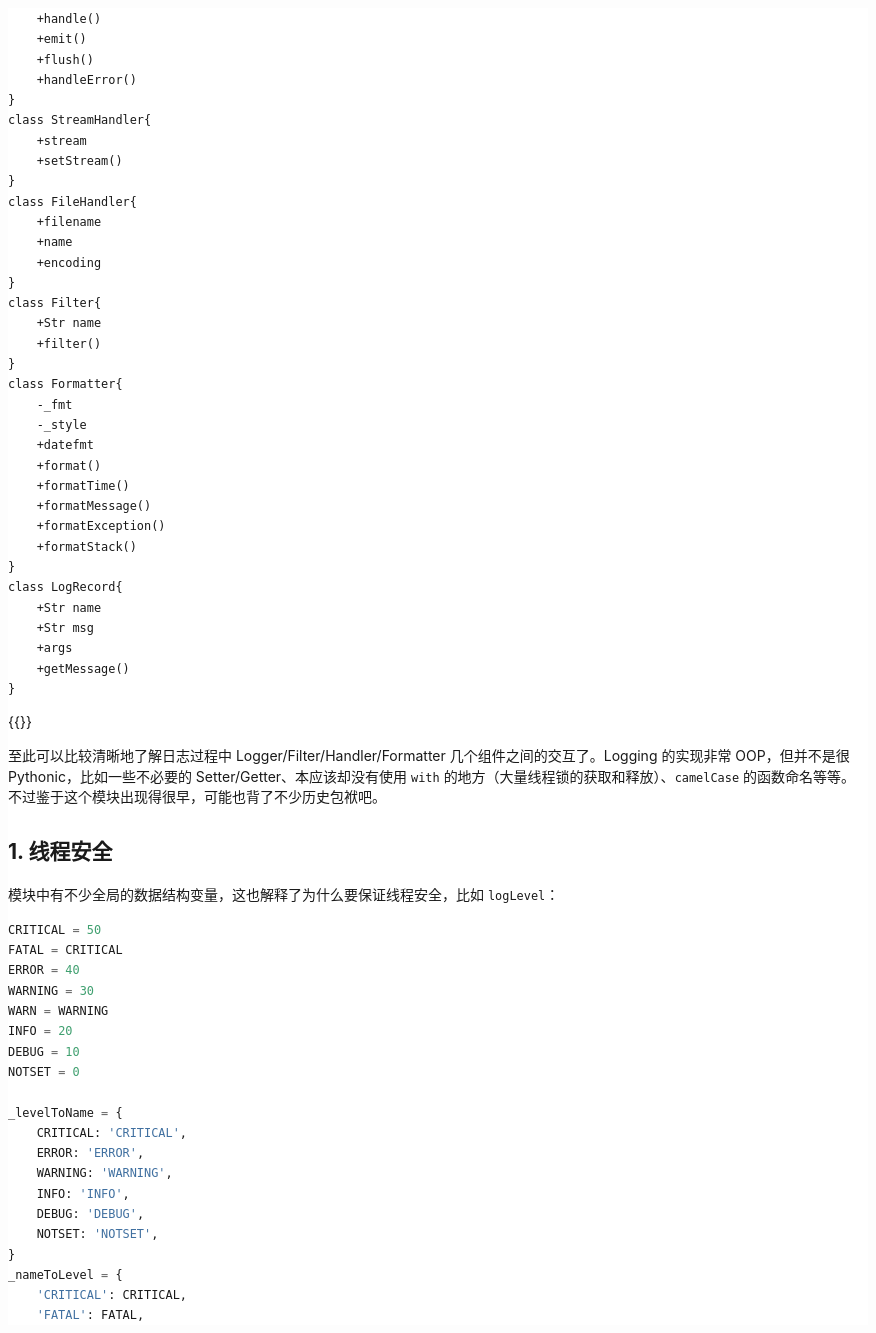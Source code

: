         +handle()
        +emit()
        +flush()
        +handleError()
    }
    class StreamHandler{
        +stream
        +setStream()
    }
    class FileHandler{
        +filename
        +name
        +encoding
    }
    class Filter{
        +Str name
        +filter()
    }
    class Formatter{
        -_fmt
        -_style
        +datefmt
        +format()
        +formatTime()
        +formatMessage()
        +formatException()
        +formatStack()
    }
    class LogRecord{
        +Str name
        +Str msg
        +args
        +getMessage()
    }

{{</mermaid>}}

至此可以比较清晰地了解日志过程中 Logger/Filter/Handler/Formatter 几个组件之间的交互了。Logging 的实现非常 OOP，但并不是很 Pythonic，比如一些不必要的 Setter/Getter、本应该却没有使用 `with` 的地方（大量线程锁的获取和释放）、`camelCase` 的函数命名等等。不过鉴于这个模块出现得很早，可能也背了不少历史包袱吧。

## 1. 线程安全

模块中有不少全局的数据结构变量，这也解释了为什么要保证线程安全，比如 `logLevel`：

```python
CRITICAL = 50
FATAL = CRITICAL
ERROR = 40
WARNING = 30
WARN = WARNING
INFO = 20
DEBUG = 10
NOTSET = 0

_levelToName = {
    CRITICAL: 'CRITICAL',
    ERROR: 'ERROR',
    WARNING: 'WARNING',
    INFO: 'INFO',
    DEBUG: 'DEBUG',
    NOTSET: 'NOTSET',
}
_nameToLevel = {
    'CRITICAL': CRITICAL,
    'FATAL': FATAL,
```